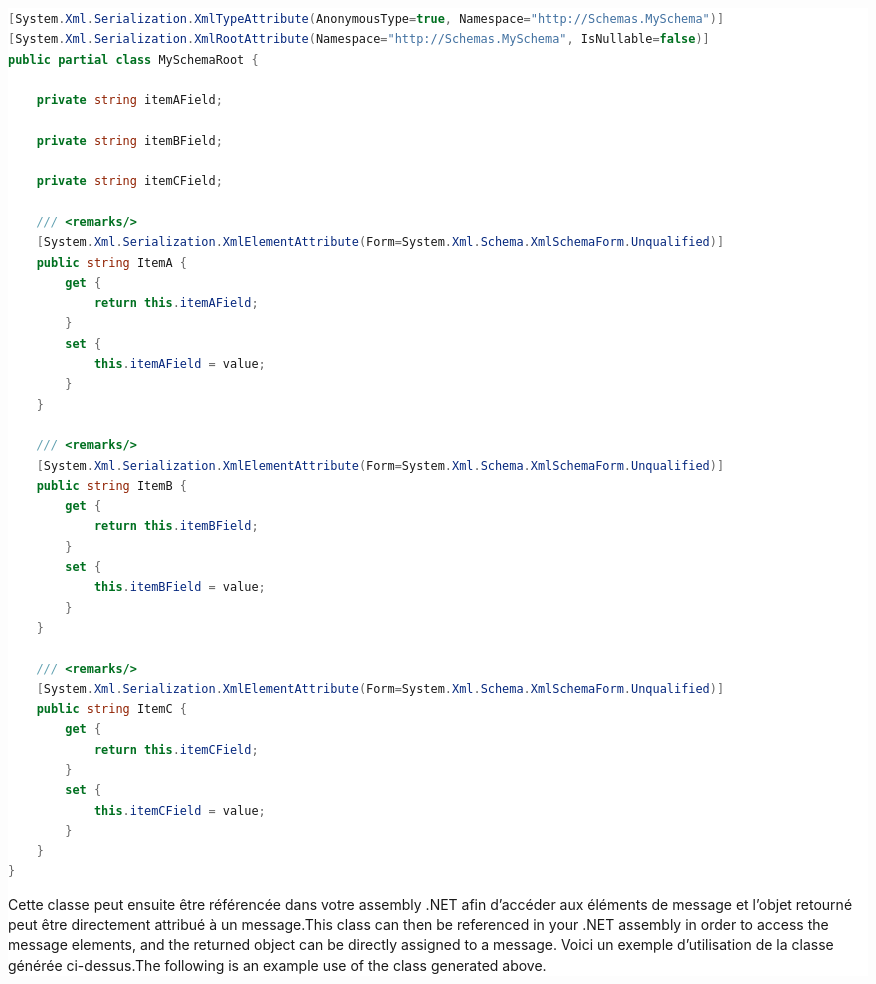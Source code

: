 ```csharp  
[System.Xml.Serialization.XmlTypeAttribute(AnonymousType=true, Namespace="http://Schemas.MySchema")]  
[System.Xml.Serialization.XmlRootAttribute(Namespace="http://Schemas.MySchema", IsNullable=false)]  
public partial class MySchemaRoot {  
  
    private string itemAField;  
  
    private string itemBField;  
  
    private string itemCField;  
  
    /// <remarks/>  
    [System.Xml.Serialization.XmlElementAttribute(Form=System.Xml.Schema.XmlSchemaForm.Unqualified)]  
    public string ItemA {  
        get {  
            return this.itemAField;  
        }  
        set {  
            this.itemAField = value;  
        }  
    }  
  
    /// <remarks/>  
    [System.Xml.Serialization.XmlElementAttribute(Form=System.Xml.Schema.XmlSchemaForm.Unqualified)]  
    public string ItemB {  
        get {  
            return this.itemBField;  
        }  
        set {  
            this.itemBField = value;  
        }  
    }  
  
    /// <remarks/>  
    [System.Xml.Serialization.XmlElementAttribute(Form=System.Xml.Schema.XmlSchemaForm.Unqualified)]  
    public string ItemC {  
        get {  
            return this.itemCField;  
        }  
        set {  
            this.itemCField = value;  
        }  
    }  
}  
```  
  
 <span data-ttu-id="d6b72-222">Cette classe peut ensuite être référencée dans votre assembly .NET afin d’accéder aux éléments de message et l’objet retourné peut être directement attribué à un message.</span><span class="sxs-lookup"><span data-stu-id="d6b72-222">This class can then be referenced in your .NET assembly in order to access the message elements, and the returned object can be directly assigned to a message.</span></span> <span data-ttu-id="d6b72-223">Voici un exemple d’utilisation de la classe générée ci-dessus.</span><span class="sxs-lookup"><span data-stu-id="d6b72-223">The following is an example use of the class generated above.</span></span>  
  